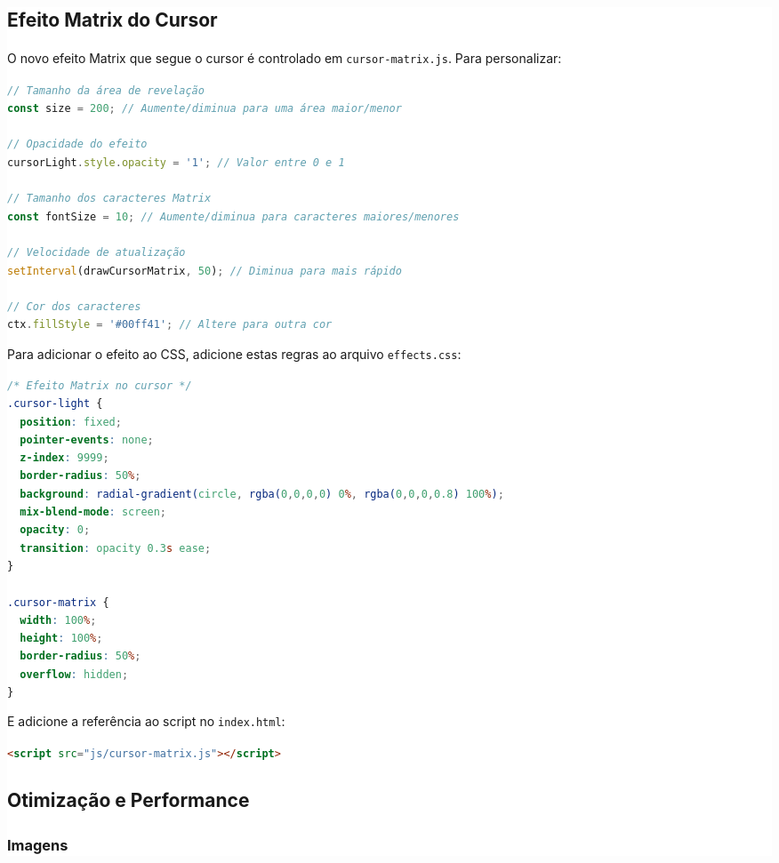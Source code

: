 ## Efeito Matrix do Cursor

O novo efeito Matrix que segue o cursor é controlado em `cursor-matrix.js`. Para personalizar:

```javascript
// Tamanho da área de revelação
const size = 200; // Aumente/diminua para uma área maior/menor

// Opacidade do efeito
cursorLight.style.opacity = '1'; // Valor entre 0 e 1

// Tamanho dos caracteres Matrix
const fontSize = 10; // Aumente/diminua para caracteres maiores/menores

// Velocidade de atualização
setInterval(drawCursorMatrix, 50); // Diminua para mais rápido

// Cor dos caracteres
ctx.fillStyle = '#00ff41'; // Altere para outra cor
```

Para adicionar o efeito ao CSS, adicione estas regras ao arquivo `effects.css`:

```css
/* Efeito Matrix no cursor */
.cursor-light {
  position: fixed;
  pointer-events: none;
  z-index: 9999;
  border-radius: 50%;
  background: radial-gradient(circle, rgba(0,0,0,0) 0%, rgba(0,0,0,0.8) 100%);
  mix-blend-mode: screen;
  opacity: 0;
  transition: opacity 0.3s ease;
}

.cursor-matrix {
  width: 100%;
  height: 100%;
  border-radius: 50%;
  overflow: hidden;
}
```

E adicione a referência ao script no `index.html`:

```html
<script src="js/cursor-matrix.js"></script>
```

## Otimização e Performance

### Imagens
